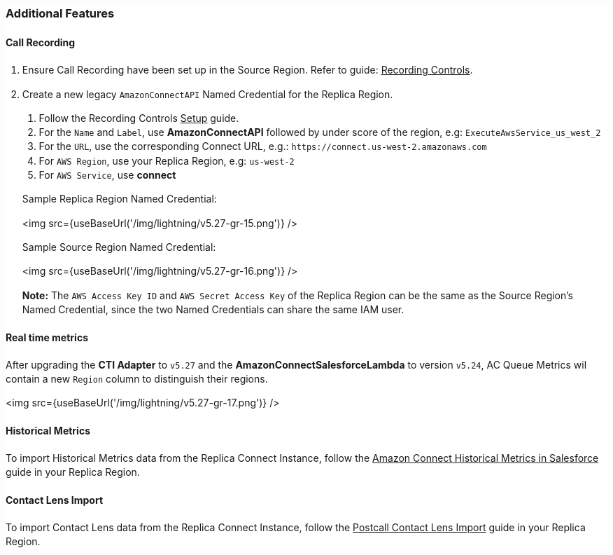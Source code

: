 ### Additional Features

#### Call Recording

1. Ensure Call Recording have been set up in the Source Region. Refer to guide: [Recording Controls](/docs/lightning/cti-adapter/09-recording-controls).

2. Create a new legacy `AmazonConnectAPI` Named Credential for the Replica Region. 
    1. Follow the Recording Controls [Setup](/docs/lightning/cti-adapter/09-recording-controls#setup) guide. 
    2. For the `Name` and `Label`, use **AmazonConnectAPI** followed by under score of the region, e.g: `ExecuteAwsService_us_west_2`
    3. For the `URL`, use the corresponding Connect URL, e.g.: `https://connect.us-west-2.amazonaws.com`
    3. For `AWS Region`, use your Replica Region, e.g: `us-west-2`
    4. For `AWS Service`, use **connect**

    Sample Replica Region Named Credential:

    <img src={useBaseUrl('/img/lightning/v5.27-gr-15.png')} />

    Sample Source Region Named Credential:

    <img src={useBaseUrl('/img/lightning/v5.27-gr-16.png')} />

    **Note:** The `AWS Access Key ID` and `AWS Secret Access Key` of the Replica Region can be the same as the Source Region’s Named Credential, since the two Named Credentials can share the same IAM user.

#### Real time metrics

After upgrading the **CTI Adapter** to `v5.27` and the **AmazonConnectSalesforceLambda** to version `v5.24`, AC Queue Metrics wil contain a new `Region` column to distinguish their regions.

<img src={useBaseUrl('/img/lightning/v5.27-gr-17.png')} />

#### Historical Metrics

To import Historical Metrics data from the Replica Connect Instance, follow the [Amazon Connect Historical Metrics in Salesforce](/docs/lightning/salesforce-lambdas/02-historical-metrics) guide in your Replica Region.

#### Contact Lens Import

To import Contact Lens data from the Replica Connect Instance, follow the [Postcall Contact Lens Import](/docs/lightning/salesforce-lambdas/06-postcall-contact-lens-import#contact-lens-import) guide in your Replica Region.
